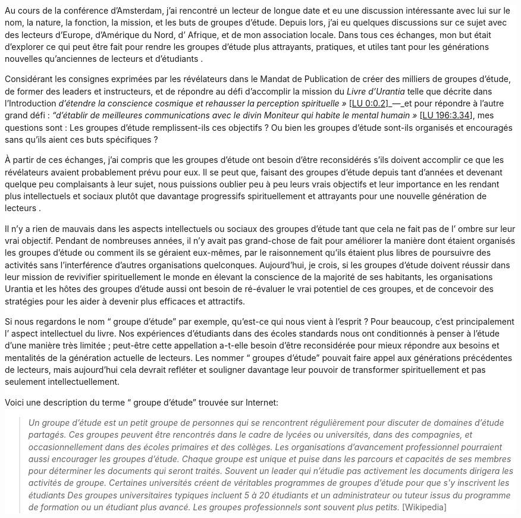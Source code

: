 Au cours de la conférence d’Amsterdam, j’ai rencontré un lecteur de longue date et eu une discussion intéressante avec lui sur le nom, la nature, la fonction, la mission, et les buts de groupes d’étude. Depuis lors, j’ai eu quelques discussions sur ce sujet avec des lecteurs d’Europe, d’Amérique du Nord, d’ Afrique, et de mon association locale. Dans tous ces échanges, mon but était d’explorer ce qui peut être fait pour rendre les groupes d’étude plus attrayants, pratiques, et utiles tant pour les générations nouvelles qu’anciennes de lecteurs et d’étudiants .

Considérant les consignes exprimées par les révélateurs dans le Mandat de Publication de créer des milliers de groupes d’étude, de former des leaders et instructeurs, et de répondre au  défi d’accomplir la mission du _Livre d’Urantia_ telle que décrite dans l’Introduction _d’étendre la_ _conscience cosmique et rehausser la perception spirituelle »_ <a id="a43_351"></a>[[LU 0:0.2](/fr/The_Urantia_Book/0#p0_2)]_—_et pour répondre à l’autre grand défi : _“d’établir de meilleures communications avec le divin Moniteur qui habite le mental humain »_ <a id="a43_530"></a>[[LU 196:3.34](/fr/The_Urantia_Book/196#p3_34)], mes questions sont : Les groupes d’étude remplissent-ils ces objectifs ? Ou bien les groupes d’étude sont-ils organisés et encouragés sans qu’ils aient ces buts spécifiques ?

À partir de ces échanges, j’ai compris que les groupes d’étude ont besoin d’être reconsidérés s’ils doivent accomplir ce que les révélateurs avaient probablement prévu pour eux. Il se peut que, faisant des groupes d’étude depuis tant d’années et devenant quelque peu complaisants à leur sujet, nous puissions oublier peu à peu leurs vrais objectifs et leur importance en les rendant plus intellectuels et sociaux plutôt que davantage progressifs spirituellement et attrayants pour une nouvelle génération de lecteurs .

Il n’y a rien de mauvais dans les aspects intellectuels ou sociaux des groupes d’étude tant que cela ne fait pas de l’ ombre sur leur vrai objectif. Pendant de nombreuses années, il n’y avait pas grand-chose de fait pour améliorer la manière dont étaient organisés les groupes d’étude ou comment ils se géraient eux-mêmes, par le raisonnement qu’ils étaient plus libres de poursuivre des activités sans l’interférence d’autres organisations quelconques. Aujourd’hui, je crois, si les groupes d’étude doivent réussir dans leur mission de revivifier spirituellement le monde en élevant la conscience de la majorité de ses habitants, les organisations Urantia et les hôtes des groupes d’étude aussi ont besoin de ré-évaluer le vrai potentiel de ces groupes, et de concevoir des stratégies pour les aider à devenir plus efficaces et attractifs.

Si nous regardons le nom “ groupe d’étude” par exemple, qu’est-ce qui nous vient à l’esprit ? Pour beaucoup, c’est principalement l’ aspect intellectuel du livre. Nos expériences d’étudiants dans des écoles standards nous ont conditionnés à penser à l’étude d’une manière très limitée ; peut-être cette appellation a-t-elle besoin d’être reconsidérée pour mieux répondre aux besoins et mentalités de la génération actuelle de lecteurs. Les nommer “ groupes d’étude” pouvait faire appel aux générations précédentes de lecteurs, mais aujourd’hui cela devrait refléter et souligner davantage leur pouvoir de transformer spirituellement et pas seulement intellectuellement.

Voici une description du terme “ groupe d’étude” trouvée sur Internet:

> _Un groupe d’étude est un petit groupe de personnes qui se rencontrent régulièrement pour discuter de domaines d’étude partagés. Ces groupes peuvent être rencontrés dans le cadre de lycées ou universités, dans des compagnies, et occasionnellement dans des écoles primaires et des collèges. Les organisations d’avancement professionnel pourraient aussi encourager les groupes d’étude. Chaque groupe  est unique et puise dans les parcours et capacités de ses membres pour déterminer les documents qui seront traités. Souvent un leader qui n’étudie pas activement les documents dirigera les activités de groupe. Certaines universités créent de véritables programmes  de groupes d’étude pour que s’y inscrivent les étudiants  Des groupes universitaires typiques incluent 5 à 20 étudiants et un administrateur ou tuteur issus du programme de formation ou un étudiant plus avancé. Les groupes professionnels sont souvent plus petits._ [Wikipedia]
